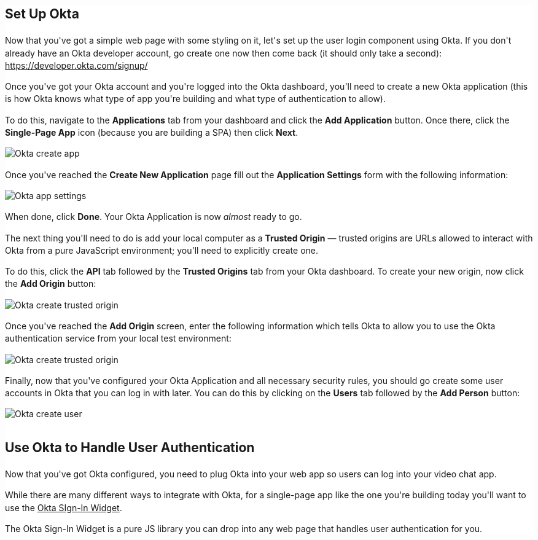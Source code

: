 ## Set Up Okta

Now that you've got a simple web page with some styling on it, let's set up the user login component using Okta. If you don't already have an Okta developer account, go create one now then come back (it should only take a second): https://developer.okta.com/signup/

Once you've got your Okta account and you're logged into the Okta dashboard, you'll need to create a new Okta application (this is how Okta knows what type of app you're building and what type of authentication to allow).

To do this, navigate to the **Applications** tab from your dashboard and click the **Add Application** button. Once there, click the **Single-Page App** icon (because you are building a SPA) then click **Next**.

<img src="/img/blog/vchat-app/create-okta-app.gif" alt="Okta create app" width="800" class="center-image">

Once you've reached the **Create New Application** page fill out the **Application Settings** form with the following information:

<img src="/img/blog/vchat-app/okta-app-settings.png" alt="Okta app settings" width="800" class="center-image">

When done, click **Done**. Your Okta Application is now *almost* ready to go.

The next thing you'll need to do is add your local computer as a **Trusted Origin** — trusted origins are URLs allowed to interact with Okta from a pure JavaScript environment; you'll need to explicitly create one.

To do this, click the **API** tab followed by the **Trusted Origins** tab from your Okta dashboard. To create your new origin, now click the **Add Origin** button:

<img src="/img/blog/vchat-app/create-okta-trusted-origin.gif" alt="Okta create trusted origin" width="800" class="center-image">

Once you've reached the **Add Origin** screen, enter the following information which tells Okta to allow you to use the Okta authentication service from your local test environment:

<img src="/img/blog/vchat-app/okta-trusted-origin-settings.png" alt="Okta create trusted origin" width="800" class="center-image">

Finally, now that you've configured your Okta Application and all necessary security rules, you should go create some user accounts in Okta that you can log in with later. You can do this by clicking on the **Users** tab followed by the **Add Person** button:

<img src="/img/blog/vchat-app/okta-create-user.gif" alt="Okta create user" width="800" class="center-image">

## Use Okta to Handle User Authentication

Now that you've got Okta configured, you need to plug Okta into your web app so users can log into your video chat app.

While there are many different ways to integrate with Okta, for a single-page app like the one you're building today you'll want to use the [Okta SIgn-In Widget](https://github.com/okta/okta-signin-widget).

The Okta Sign-In Widget is a pure JS library you can drop into any web page that handles user authentication for you.
